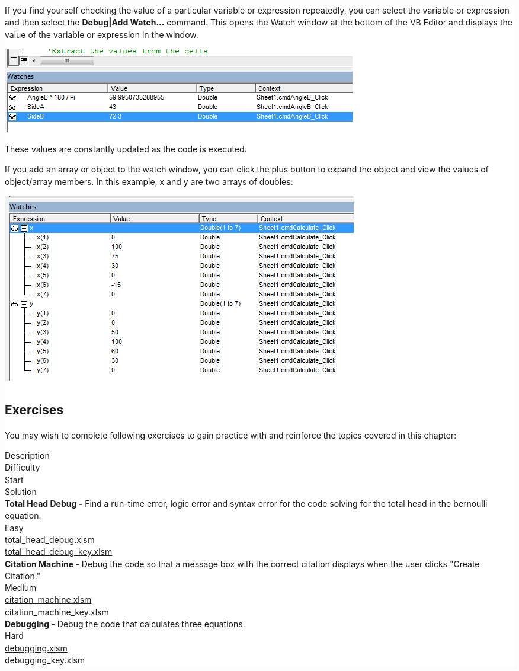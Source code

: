If you find yourself checking the value of a particular variable or expression repeatedly, you can select the variable or expression and then select the **Debug|Add Watch...** command. This opens the Watch window at the bottom of the VB Editor and displays the value of the variable or expression in the window.

![watches.png](images/watches.png)

These values are constantly updated as the code is executed.

If you add an array or object to the watch window, you can click the plus button to expand the object and view the values of object/array members. In this example, x and y are two arrays of doubles:

![watch_arrays.png](images/watch_arrays.png)

## Exercises

You may wish to complete following exercises to gain practice with and reinforce the topics covered in this chapter:

<div class="exercise-grid" data-columns="4">
<div class="exercise-header">Description</div>
<div class="exercise-header">Difficulty</div>
<div class="exercise-header">Start</div>
<div class="exercise-header">Solution</div>
<div class="exercise-cell"><strong>Total Head Debug -</strong> Find a run-time error, logic error and syntax error for the code solving for the total head in the bernoulli equation.</div>
<div class="exercise-cell">Easy</div>
<div class="exercise-cell"><a href="files/total_head_debug.xlsm">total_head_debug.xlsm</a></div>
<div class="exercise-cell"><a href="files/total_head_debug_key.xlsm">total_head_debug_key.xlsm</a></div>
<div class="exercise-cell"><strong>Citation Machine -</strong> Debug the code so that a message box with the correct citation displays when the user clicks "Create Citation."</div>
<div class="exercise-cell">Medium</div>
<div class="exercise-cell"><a href="files/citation_machine.xlsm">citation_machine.xlsm</a></div>
<div class="exercise-cell"><a href="files/citation_machine_key.xlsm">citation_machine_key.xlsm</a></div>
<div class="exercise-cell"><strong>Debugging -</strong> Debug the code that calculates three equations.</div>
<div class="exercise-cell">Hard</div>
<div class="exercise-cell"><a href="files/debugging.xlsm">debugging.xlsm</a></div>
<div class="exercise-cell"><a href="files/debugging_key.xlsm">debugging_key.xlsm</a></div>
</div>